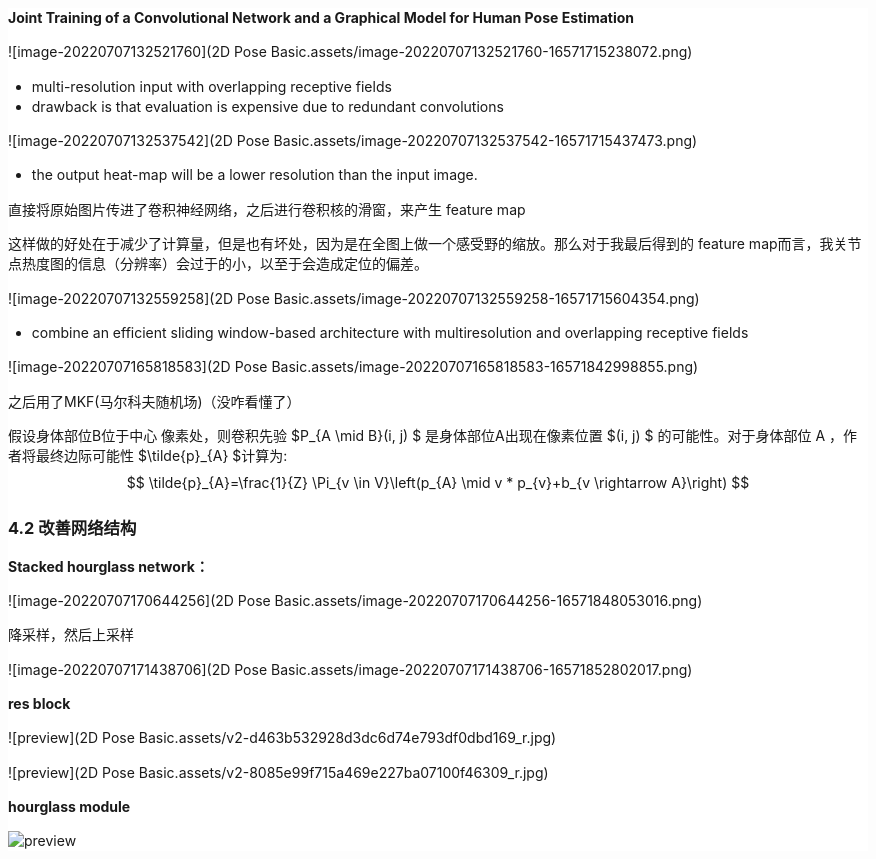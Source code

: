 

**Joint Training of a Convolutional Network and a Graphical Model for Human Pose Estimation**

![image-20220707132521760](2D Pose Basic.assets/image-20220707132521760-16571715238072.png)

* multi-resolution input with overlapping receptive fields  
* drawback is that evaluation is expensive due to redundant convolutions  



![image-20220707132537542](2D Pose Basic.assets/image-20220707132537542-16571715437473.png)

* the output heat-map will be a lower resolution than the input image.  

直接将原始图片传进了卷积神经网络，之后进行卷积核的滑窗，来产生 feature map

这样做的好处在于减少了计算量，但是也有坏处，因为是在全图上做一个感受野的缩放。那么对于我最后得到的 feature map而言，我关节点热度图的信息（分辨率）会过于的小，以至于会造成定位的偏差。

![image-20220707132559258](2D Pose Basic.assets/image-20220707132559258-16571715604354.png)

* combine an efficient sliding window-based architecture with multiresolution and overlapping receptive fields  

![image-20220707165818583](2D Pose Basic.assets/image-20220707165818583-16571842998855.png)

之后用了MKF(马尔科夫随机场)（没咋看懂了）

假设身体部位B位于中心 像素处，则卷积先验  $P_{A \mid B}(i, j) $ 是身体部位A出现在像素位置  $(i, j) $ 的可能性。对于身体部位  A  ，作者将最终边际可能性  $\tilde{p}_{A}  $计算为:
$$
\tilde{p}_{A}=\frac{1}{Z} \Pi_{v \in V}\left(p_{A} \mid v * p_{v}+b_{v \rightarrow A}\right)
$$


### 4.2 改善网络结构

**Stacked hourglass network：**

![image-20220707170644256](2D Pose Basic.assets/image-20220707170644256-16571848053016.png)

降采样，然后上采样



![image-20220707171438706](2D Pose Basic.assets/image-20220707171438706-16571852802017.png)

**res block**

![preview](2D Pose Basic.assets/v2-d463b532928d3dc6d74e793df0dbd169_r.jpg)

![preview](2D Pose Basic.assets/v2-8085e99f715a469e227ba07100f46309_r.jpg)

**hourglass module**

![preview](https://pic2.zhimg.com/v2-45f12e93b90128e4794aa77061d1b5a5_r.jpg)

